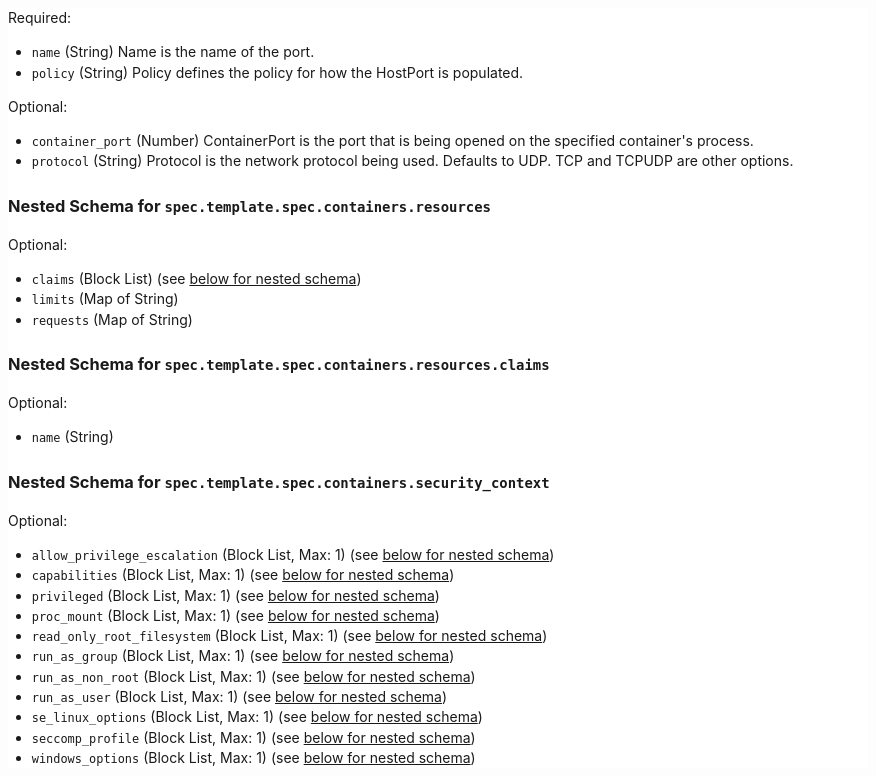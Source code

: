 Required:

- `name` (String) Name is the name of the port.
- `policy` (String) Policy defines the policy for how the HostPort is populated.

Optional:

- `container_port` (Number) ContainerPort is the port that is being opened on the specified container's process.
- `protocol` (String) Protocol is the network protocol being used. Defaults to UDP. TCP and TCPUDP are other options.


<a id="nestedblock--spec--template--spec--containers--resources"></a>
### Nested Schema for `spec.template.spec.containers.resources`

Optional:

- `claims` (Block List) (see [below for nested schema](#nestedblock--spec--template--spec--containers--resources--claims))
- `limits` (Map of String)
- `requests` (Map of String)

<a id="nestedblock--spec--template--spec--containers--resources--claims"></a>
### Nested Schema for `spec.template.spec.containers.resources.claims`

Optional:

- `name` (String)



<a id="nestedblock--spec--template--spec--containers--security_context"></a>
### Nested Schema for `spec.template.spec.containers.security_context`

Optional:

- `allow_privilege_escalation` (Block List, Max: 1) (see [below for nested schema](#nestedblock--spec--template--spec--containers--security_context--allow_privilege_escalation))
- `capabilities` (Block List, Max: 1) (see [below for nested schema](#nestedblock--spec--template--spec--containers--security_context--capabilities))
- `privileged` (Block List, Max: 1) (see [below for nested schema](#nestedblock--spec--template--spec--containers--security_context--privileged))
- `proc_mount` (Block List, Max: 1) (see [below for nested schema](#nestedblock--spec--template--spec--containers--security_context--proc_mount))
- `read_only_root_filesystem` (Block List, Max: 1) (see [below for nested schema](#nestedblock--spec--template--spec--containers--security_context--read_only_root_filesystem))
- `run_as_group` (Block List, Max: 1) (see [below for nested schema](#nestedblock--spec--template--spec--containers--security_context--run_as_group))
- `run_as_non_root` (Block List, Max: 1) (see [below for nested schema](#nestedblock--spec--template--spec--containers--security_context--run_as_non_root))
- `run_as_user` (Block List, Max: 1) (see [below for nested schema](#nestedblock--spec--template--spec--containers--security_context--run_as_user))
- `se_linux_options` (Block List, Max: 1) (see [below for nested schema](#nestedblock--spec--template--spec--containers--security_context--se_linux_options))
- `seccomp_profile` (Block List, Max: 1) (see [below for nested schema](#nestedblock--spec--template--spec--containers--security_context--seccomp_profile))
- `windows_options` (Block List, Max: 1) (see [below for nested schema](#nestedblock--spec--template--spec--containers--security_context--windows_options))
